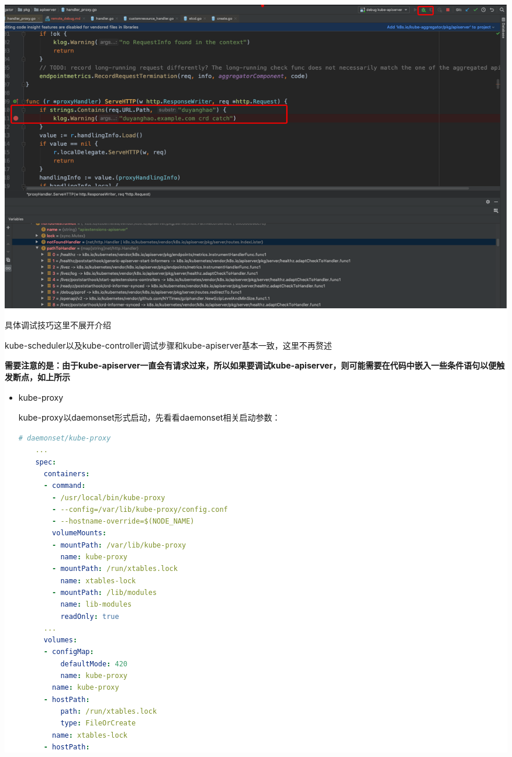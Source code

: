   ![](images/kube-apiserver-debug.png)

  具体调试技巧这里不展开介绍

  kube-scheduler以及kube-controller调试步骤和kube-apiserver基本一致，这里不再赘述

  **需要注意的是：由于kube-apiserver一直会有请求过来，所以如果要调试kube-apiserver，则可能需要在代码中嵌入一些条件语句以便触发断点，如上所示**

* kube-proxy

  kube-proxy以daemonset形式启动，先看看daemonset相关启动参数：

  ```yaml
  # daemonset/kube-proxy    
      ...
      spec:
        containers:
        - command:
          - /usr/local/bin/kube-proxy
          - --config=/var/lib/kube-proxy/config.conf
          - --hostname-override=$(NODE_NAME)
          volumeMounts:
          - mountPath: /var/lib/kube-proxy
            name: kube-proxy
          - mountPath: /run/xtables.lock
            name: xtables-lock
          - mountPath: /lib/modules
            name: lib-modules
            readOnly: true
        ...    
        volumes:
        - configMap:
            defaultMode: 420
            name: kube-proxy
          name: kube-proxy
        - hostPath:
            path: /run/xtables.lock
            type: FileOrCreate
          name: xtables-lock
        - hostPath:
  ```